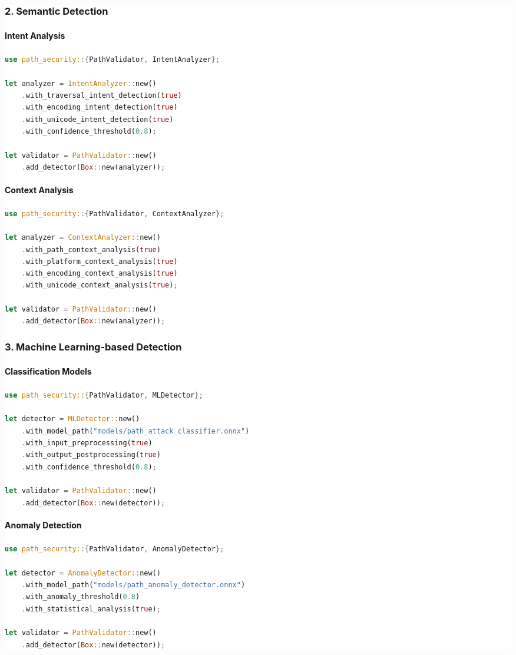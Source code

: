 ### 2. Semantic Detection

#### Intent Analysis

```rust
use path_security::{PathValidator, IntentAnalyzer};

let analyzer = IntentAnalyzer::new()
    .with_traversal_intent_detection(true)
    .with_encoding_intent_detection(true)
    .with_unicode_intent_detection(true)
    .with_confidence_threshold(0.8);

let validator = PathValidator::new()
    .add_detector(Box::new(analyzer));
```

#### Context Analysis

```rust
use path_security::{PathValidator, ContextAnalyzer};

let analyzer = ContextAnalyzer::new()
    .with_path_context_analysis(true)
    .with_platform_context_analysis(true)
    .with_encoding_context_analysis(true)
    .with_unicode_context_analysis(true);

let validator = PathValidator::new()
    .add_detector(Box::new(analyzer));
```

### 3. Machine Learning-based Detection

#### Classification Models

```rust
use path_security::{PathValidator, MLDetector};

let detector = MLDetector::new()
    .with_model_path("models/path_attack_classifier.onnx")
    .with_input_preprocessing(true)
    .with_output_postprocessing(true)
    .with_confidence_threshold(0.8);

let validator = PathValidator::new()
    .add_detector(Box::new(detector));
```

#### Anomaly Detection

```rust
use path_security::{PathValidator, AnomalyDetector};

let detector = AnomalyDetector::new()
    .with_model_path("models/path_anomaly_detector.onnx")
    .with_anomaly_threshold(0.8)
    .with_statistical_analysis(true);

let validator = PathValidator::new()
    .add_detector(Box::new(detector));
```
